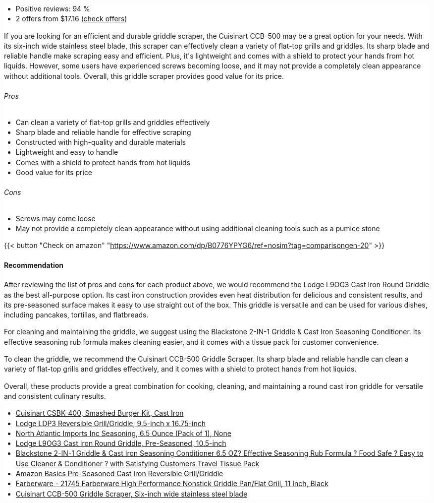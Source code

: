 * Positive reviews: 94 %
* 2 offers from $17.16 ([check offers](https://www.amazon.com/dp/B0776YPYG6/ref=nosim?tag=comparisongen-20))

If you are looking for an efficient and durable griddle scraper, the Cuisinart CCB-500 may be a great option for your needs. With its six-inch wide stainless steel blade, this scraper can effectively clean a variety of flat-top grills and griddles. Its sharp blade and reliable handle make scraping easy and efficient. Plus, it's lightweight and comes with a shield to protect your hands from hot liquids. However, some users have experienced screws becoming loose, and it may not provide a completely clean appearance without additional tools. Overall, this griddle scraper provides good value for its price.

###### Pros

- Can clean a variety of flat-top grills and griddles effectively
- Sharp blade and reliable handle for effective scraping
- Constructed with high-quality and durable materials
- Lightweight and easy to handle
- Comes with a shield to protect hands from hot liquids
- Good value for its price

###### Cons

- Screws may come loose
- May not provide a completely clean appearance without using additional cleaning tools such as a pumice stone

{{< button "Check on amazon" "https://www.amazon.com/dp/B0776YPYG6/ref=nosim?tag=comparisongen-20" >}}


#### Recommendation

After reviewing the list of pros and cons for each product above, we would recommend the Lodge L9OG3 Cast Iron Round Griddle as the best all-purpose option. Its cast iron construction provides even heat distribution for delicious and consistent results, and its pre-seasoned surface makes it easy to use straight out of the box. This griddle is versatile and can be used for various dishes, including pancakes, tortillas, and flatbreads.

For cleaning and maintaining the griddle, we suggest using the Blackstone 2-IN-1 Griddle & Cast Iron Seasoning Conditioner. Its effective seasoning rub formula makes cleaning easier, and it comes with a tissue pack for customer convenience.

To clean the griddle, we recommend the Cuisinart CCB-500 Griddle Scraper. Its sharp blade and reliable handle can clean a variety of flat-top grills and griddles effectively, and it comes with a shield to protect hands from hot liquids.

Overall, these products provide a great combination for cooking, cleaning, and maintaining a round cast iron griddle for versatile and consistent culinary results.

- [Cuisinart CSBK-400, Smashed Burger Kit, Cast Iron](#cuisinartcsbk400smashedburgerkitcastiron)
- [Lodge LDP3 Reversible Grill/Griddle, 9.5-inch x 16.75-inch](#lodgeldp3reversiblegrillgriddle95inchx16)
- [North Atlantic Imports Inc Seasoning, 6.5 Ounce (Pack of 1), None](#northatlanticimportsincseasoning65ouncep)
- [Lodge L9OG3 Cast Iron Round Griddle, Pre-Seasoned, 10.5-inch](#lodgel9og3castironroundgriddlepreseasone)
- [Blackstone 2-IN-1 Griddle & Cast Iron Seasoning Conditioner 6.5 OZ? Effective Seasoning Rub Formula ? Food Safe ? Easy to Use Cleaner & Conditioner ? with Satisfying Customers Travel Tissue Pack](#blackstone2in1griddlecastironseasoningco)
- [Amazon Basics Pre-Seasoned Cast Iron Reversible Grill/Griddle](#amazonbasicspreseasonedcastironreversibl)
- [Farberware - 21745 Farberware High Performance Nonstick Griddle Pan/Flat Grill, 11 Inch, Black](#farberware21745farberwarehighperformance)
- [Cuisinart CCB-500 Griddle Scraper, Six-inch wide stainless steel blade](#cuisinartccb500griddlescrapersixinchwide)

